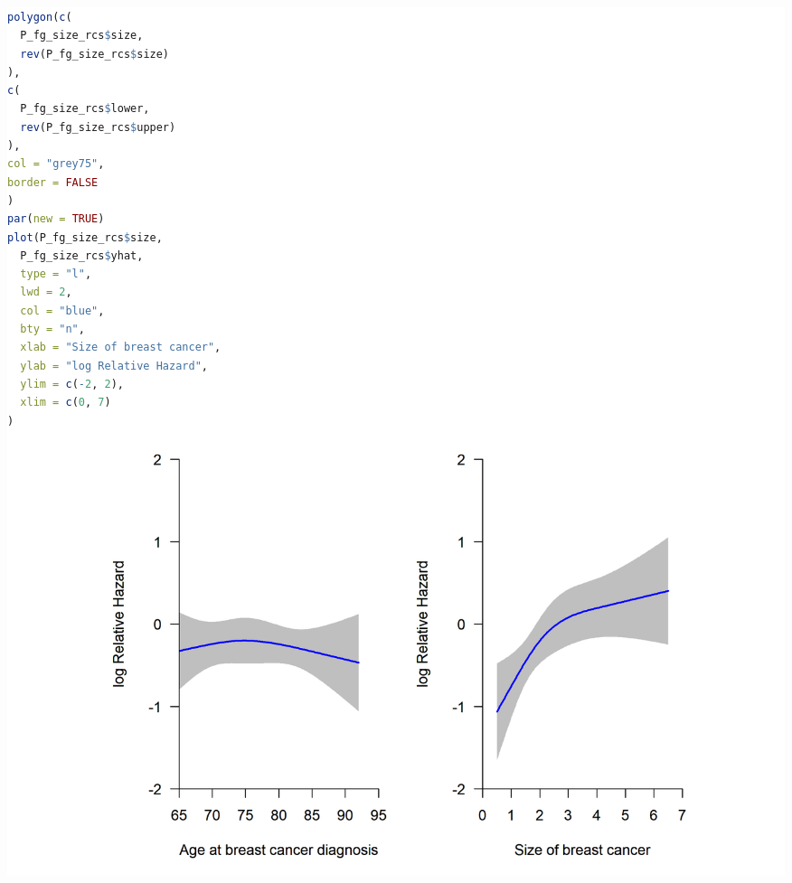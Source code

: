``` r
polygon(c(
  P_fg_size_rcs$size,
  rev(P_fg_size_rcs$size)
),
c(
  P_fg_size_rcs$lower,
  rev(P_fg_size_rcs$upper)
),
col = "grey75",
border = FALSE
)
par(new = TRUE)
plot(P_fg_size_rcs$size,
  P_fg_size_rcs$yhat,
  type = "l",
  lwd = 2,
  col = "blue",
  bty = "n",
  xlab = "Size of breast cancer",
  ylab = "log Relative Hazard",
  ylim = c(-2, 2),
  xlim = c(0, 7)
)
```

<img src="imgs/Development_SDH/ff-1.png" width="672" style="display: block; margin: auto;" />
